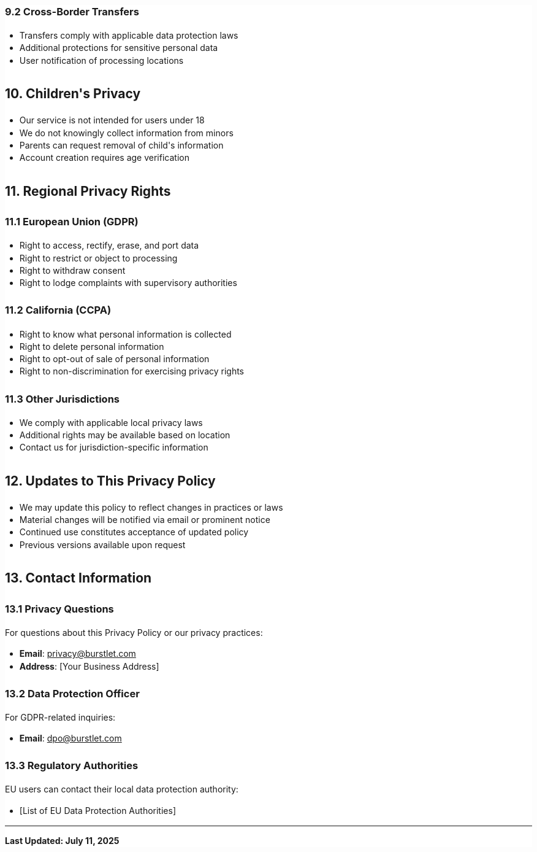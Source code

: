 ### 9.2 Cross-Border Transfers
- Transfers comply with applicable data protection laws
- Additional protections for sensitive personal data
- User notification of processing locations

## 10. Children's Privacy

- Our service is not intended for users under 18
- We do not knowingly collect information from minors
- Parents can request removal of child's information
- Account creation requires age verification

## 11. Regional Privacy Rights

### 11.1 European Union (GDPR)
- Right to access, rectify, erase, and port data
- Right to restrict or object to processing
- Right to withdraw consent
- Right to lodge complaints with supervisory authorities

### 11.2 California (CCPA)
- Right to know what personal information is collected
- Right to delete personal information
- Right to opt-out of sale of personal information
- Right to non-discrimination for exercising privacy rights

### 11.3 Other Jurisdictions
- We comply with applicable local privacy laws
- Additional rights may be available based on location
- Contact us for jurisdiction-specific information

## 12. Updates to This Privacy Policy

- We may update this policy to reflect changes in practices or laws
- Material changes will be notified via email or prominent notice
- Continued use constitutes acceptance of updated policy
- Previous versions available upon request

## 13. Contact Information

### 13.1 Privacy Questions
For questions about this Privacy Policy or our privacy practices:
- **Email**: privacy@burstlet.com
- **Address**: [Your Business Address]

### 13.2 Data Protection Officer
For GDPR-related inquiries:
- **Email**: dpo@burstlet.com

### 13.3 Regulatory Authorities
EU users can contact their local data protection authority:
- [List of EU Data Protection Authorities]

---

**Last Updated: July 11, 2025**